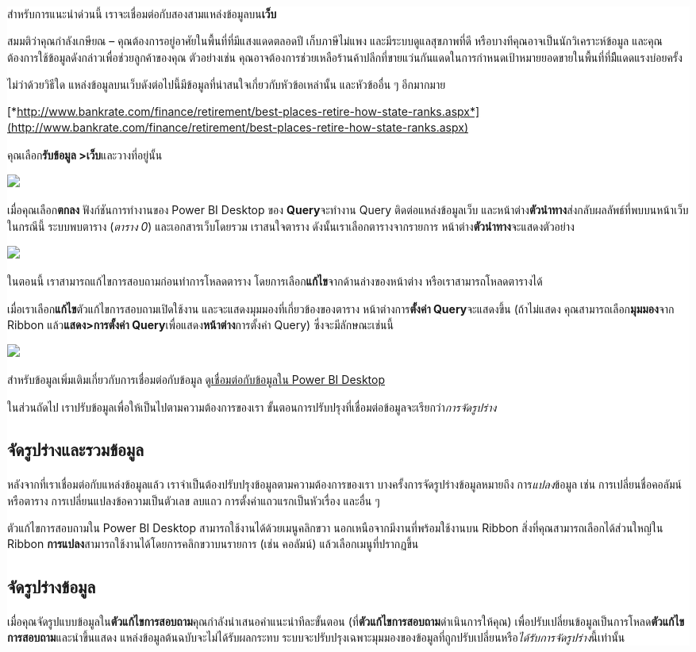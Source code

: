 สำหรับการแนะนำด่วนนี้ เราจะเชื่อมต่อกับสองสามแหล่งข้อมูลบน**เว็บ**

สมมติว่าคุณกำลังเกษียณ – คุณต้องการอยู่อาศัยในพื้นที่ที่มีแสงแดดตลอดปี เก็บภาษีไม่แพง และมีระบบดูแลสุขภาพที่ดี หรือบางทีคุณอาจเป็นนักวิเคราะห์ข้อมูล และคุณต้องการใช้ข้อมูลดังกล่าวเพื่อช่วยลูกค้าของคุณ ตัวอย่างเช่น คุณอาจต้องการช่วยเหลือร้านค้าปลีกที่ขายแว่นกันแดดในการกำหนดเป้าหมายยอดขายในพื้นที่ที่มีีแดดแรงบ่อยครั้ง

ไม่ว่าด้วยวิธีใด แหล่งข้อมูลบนเว็บดังต่อไปนี้มีข้อมูลที่น่าสนใจเกี่ยวกับหัวข้อเหล่านั้น และหัวข้ออื่น ๆ อีกมากมาย

[*http://www.bankrate.com/finance/retirement/best-places-retire-how-state-ranks.aspx*](http://www.bankrate.com/finance/retirement/best-places-retire-how-state-ranks.aspx)

คุณเลือก**รับข้อมูล \>เว็บ**และวางที่อยู่นั้น

 ![](media/desktop-getting-started/gettingstarted_8.png)

เมื่อคุณเลือก**ตกลง** ฟังก์ชันการทำงานของ Power BI Desktop ของ **Query**จะทำงาน Query ติดต่อแหล่งข้อมูลเว็บ และหน้าต่าง**ตัวนำทาง**ส่งกลับผลลัพธ์ที่พบบนหน้าเว็บ ในกรณีนี้ ระบบพบตาราง (*ตาราง 0*) และเอกสารเว็บโดยรวม เราสนใจตาราง ดังนั้นเราเลือกตารางจากรายการ หน้าต่าง**ตัวนำทาง**จะแสดงตัวอย่าง

 ![](media/desktop-getting-started/datasources_fromnavigatordialog.png)

ในตอนนี้ เราสามารถแก้ไขการสอบถามก่อนทำการโหลดตาราง โดยการเลือก**แก้ไข**จากด้านล่างของหน้าต่าง หรือเราสามารถโหลดตารางได้

เมื่อเราเลือก**แก้ไข**ตัวแก้ไขการสอบถามเปิดใช้งาน และจะแสดงมุมมองที่เกี่ยวข้องของตาราง หน้าต่างการ**ตั้งค่า Query**จะแสดงขึ้น (ถ้าไม่แสดง คุณสามารถเลือก**มุมมอง**จาก Ribbon แล้ว**แสดง\>การตั้งค่า Query**เพื่อแสดง**หน้าต่าง**การตั้งค่า Query) ซึ่งจะมีลักษณะเช่นนี้

 ![](media/desktop-getting-started/designer_gsg_editquery.png)

สำหรับข้อมูลเพิ่มเติมเกี่ยวกับการเชื่อมต่อกับข้อมูล ดู[เชื่อมต่อกับข้อมูลใน Power BI Desktop](desktop-connect-to-data.md)

ในส่วนถัดไป เราปรับข้อมูลเพื่อให้เป็นไปตามความต้องการของเรา ขั้นตอนการปรับปรุงที่เชื่อมต่อข้อมูลจะเรียกว่า*การจัดรูปร่าง*

## <a name="shape-and-combine-data"></a>จัดรูปร่างและรวมข้อมูล
หลังจากที่เราเชื่อมต่อกับแหล่งข้อมูลแล้ว เราจำเป็นต้องปรับปรุงข้อมูลตามความต้องการของเรา บางครั้งการจัดรูปร่างข้อมูลหมายถึง การ*แปลง*ข้อมูล เช่น การเปลี่ยนชื่อคอลัมน์หรือตาราง การเปลี่ยนแปลงข้อความเป็นตัวเลข ลบแถว การตั้งค่าแถวแรกเป็นหัวเรื่อง และอื่น ๆ

ตัวแก้ไขการสอบถามใน Power BI Desktop สามารถใช้งานได้ด้วยเมนูคลิกขวา นอกเหนือจากมีงานที่พร้อมใช้งานบน Ribbon สิ่งที่คุณสามารถเลือกได้ส่วนใหญ่ใน Ribbon **การแปลง**สามารถใช้งานได้โดยการคลิกขวาบนรายการ (เช่น คอลัมน์) แล้วเลือกเมนูที่ปรากฏขึ้น

## <a name="shape-data"></a>จัดรูปร่างข้อมูล
เมื่อคุณจัดรูปแบบข้อมูลใน**ตัวแก้ไขการสอบถาม**คุณกำลังนำเสนอคำแนะนำทีละขั้นตอน (ที่**ตัวแก้ไขการสอบถาม**ดำเนินการให้คุณ) เพื่อปรับเปลี่ยนข้อมูลเป็นการโหลด**ตัวแก้ไขการสอบถาม**และนำขึ้นแสดง แหล่งข้อมูลต้นฉบับจะไม่ได้รับผลกระทบ ระบบจะปรับปรุงเฉพาะมุมมองของข้อมูลที่ถูกปรับเปลี่ยนหรือ*ได้รับการจัดรูปร่าง*นี้เท่านั้น
